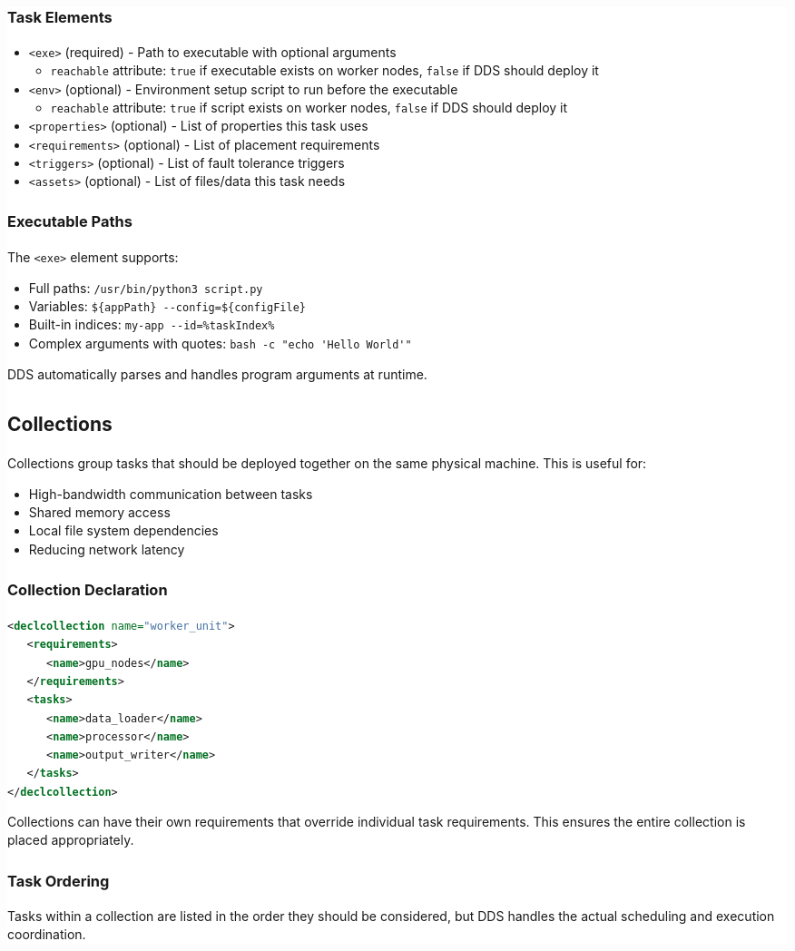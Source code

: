 ### Task Elements

- `<exe>` (required) - Path to executable with optional arguments
  - `reachable` attribute: `true` if executable exists on worker nodes, `false` if DDS should deploy it
- `<env>` (optional) - Environment setup script to run before the executable
  - `reachable` attribute: `true` if script exists on worker nodes, `false` if DDS should deploy it
- `<properties>` (optional) - List of properties this task uses
- `<requirements>` (optional) - List of placement requirements  
- `<triggers>` (optional) - List of fault tolerance triggers
- `<assets>` (optional) - List of files/data this task needs

### Executable Paths

The `<exe>` element supports:
- Full paths: `/usr/bin/python3 script.py`
- Variables: `${appPath} --config=${configFile}`
- Built-in indices: `my-app --id=%taskIndex%`
- Complex arguments with quotes: `bash -c "echo 'Hello World'"`

DDS automatically parses and handles program arguments at runtime.

## Collections

Collections group tasks that should be deployed together on the same physical machine. This is useful for:
- High-bandwidth communication between tasks
- Shared memory access
- Local file system dependencies
- Reducing network latency

### Collection Declaration

```xml
<declcollection name="worker_unit">
   <requirements>
      <name>gpu_nodes</name>
   </requirements>
   <tasks>
      <name>data_loader</name>
      <name>processor</name>
      <name>output_writer</name>
   </tasks>
</declcollection>
```

Collections can have their own requirements that override individual task requirements. This ensures the entire collection is placed appropriately.

### Task Ordering

Tasks within a collection are listed in the order they should be considered, but DDS handles the actual scheduling and execution coordination.
